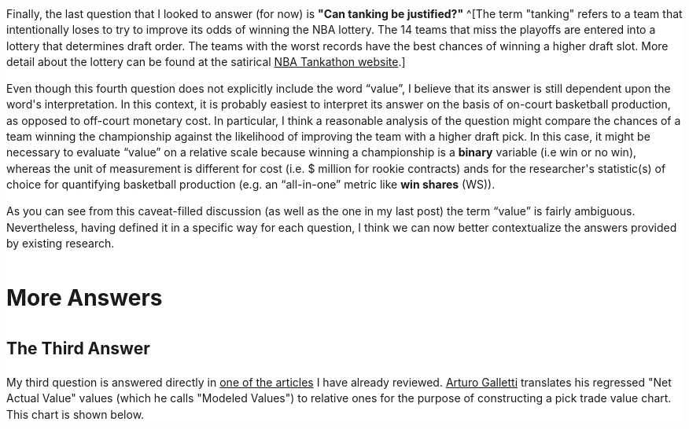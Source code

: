 Finally, the last question that I looked to answer (for now) is __"Can 
tanking be justified?"__ ^[The term "tanking" refers to a team that 
intentionally loses to try to improve its odds of winning the NBA lottery. 
The 14 teams that miss the playoffs are entered into a lottery that 
determines draft order. The teams with the worst records have the best 
chances of winning a higher draft slot. More detail about the lottery can be 
found at the satirical <a href="http://www.tankathon.com/">NBA Tankathon 
website</a>.] 



Even though this fourth question does not explicitly include the word “value”, I
believe that its answer is still dependent upon the word's interpretation. In
this context, it is probably easiest to interpret its answer on the basis of
on-court basketball production, as opposed to off-court monetary cost. In
particular, I think a reasonable analysis of the question might compare the
chances of a team winning the championship against the likelihood of improving
the team with a higher draft pick. In this case, it might be necessary to
evaluate “value” on a relative scale because winning a championship is a
__binary__ variable (i.e win or no win), whereas the unit of measurement is
different for cost (i.e. $ million for rookie contracts) ands for the
researcher's statistic(s) of choice for quantifying basketball production (e.g.
an “all-in-one” metric like __win shares__ (WS)).

As you can see from this caveat-filled discussion (as well as the one in my last
post) the term “value” is fairly ambiguous. Nevertheless, having defined it in a
specific way for each question, I think we can now better contextualize the
answers provided by existing research.

# More Answers

## The Third Answer

My third question is answered directly in [one of the articles][2] I have
already reviewed. [Arturo Galletti][3] translates his regressed "Net Actual
Value" values (which he calls "Modeled Values") to relative ones for the purpose
of constructing a pick trade value chart. This chart is shown below.


[2]: http://wagesofwins.com/2013/05/21/from-the-vault-the-value-of-a-draft-pick-and-draft-pedigree-in-the-finals/
[3]: https://twitter.com/ArturoGalletti
[4]: https://en.wikipedia.org/wiki/Principle_of_indifference
[6]: http://nyloncalculus.com/
[7]: https://twitter.com/nickrestifo
[8]: https://fansided.com/2016/06/16/nba-draft-trade-value-chart/
[9]: https://fansided.com/
[10]: http://nyloncalculus.com/2016/06/17/freelance-friday-expected-value-in-the-nba-draft/
[11]: https://en.wikipedia.org/wiki/Value_over_replacement_player
[12]: https://statsbylopez.com/2016/06/22/the-making-and-comparison-of-draft-curves/
[13]: http://wagesofwins.com/wins-produced/
[14]: http://www.basketball-reference.com/about/ws.html
[15]: http://jse.sagepub.com/content/early/2016/03/30/1527002516641169.abstract
[16]: https://twitter.com/jonahlehrer
[17]: http://www.jonahlehrer.com/blog/2016/4/25/is-tanking-an-effective-strategy-in-the-nba
[18]: http://www.stonehill.edu/directory/akira-motomura/
[19]: https://twitter.com/Art_Gutierrez
[20]: http://www.gametheory.net/dictionary/MixedStrategy.html
[21]: https://en.wikipedia.org/wiki/Strategy_(game_theory)#Pure_and_mixed_strategies
[22]: https://en.wikipedia.org/wiki/Best_response
[23]: https://twitter.com/basketballvalue